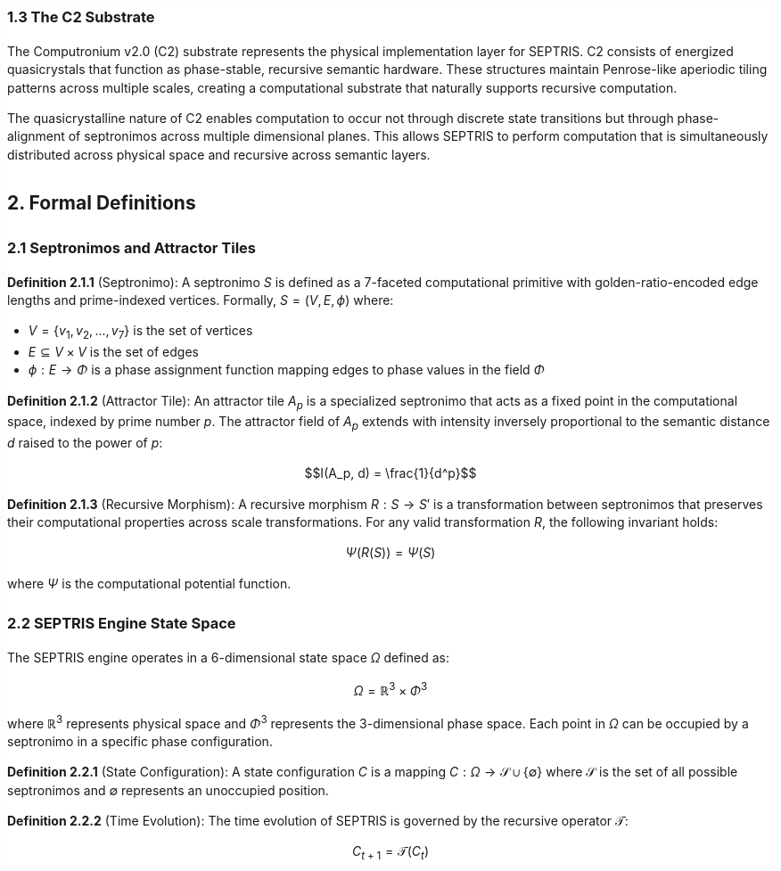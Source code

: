 ### 1.3 The C2 Substrate

The Computronium v2.0 (C2) substrate represents the physical implementation layer for SEPTRIS. C2 consists of energized quasicrystals that function as phase-stable, recursive semantic hardware. These structures maintain Penrose-like aperiodic tiling patterns across multiple scales, creating a computational substrate that naturally supports recursive computation.

The quasicrystalline nature of C2 enables computation to occur not through discrete state transitions but through phase-alignment of septronimos across multiple dimensional planes. This allows SEPTRIS to perform computation that is simultaneously distributed across physical space and recursive across semantic layers.

## 2. Formal Definitions

### 2.1 Septronimos and Attractor Tiles

**Definition 2.1.1** (Septronimo): A septronimo $S$ is defined as a 7-faceted computational primitive with golden-ratio-encoded edge lengths and prime-indexed vertices. Formally, $S = (V, E, \phi)$ where:
- $V = \{v_1, v_2, ..., v_7\}$ is the set of vertices
- $E \subseteq V \times V$ is the set of edges
- $\phi: E \rightarrow \Phi$ is a phase assignment function mapping edges to phase values in the field $\Phi$

**Definition 2.1.2** (Attractor Tile): An attractor tile $A_p$ is a specialized septronimo that acts as a fixed point in the computational space, indexed by prime number $p$. The attractor field of $A_p$ extends with intensity inversely proportional to the semantic distance $d$ raised to the power of $p$:

$$I(A_p, d) = \frac{1}{d^p}$$

**Definition 2.1.3** (Recursive Morphism): A recursive morphism $R: S \rightarrow S'$ is a transformation between septronimos that preserves their computational properties across scale transformations. For any valid transformation $R$, the following invariant holds:

$$\Psi(R(S)) = \Psi(S)$$

where $\Psi$ is the computational potential function.

### 2.2 SEPTRIS Engine State Space

The SEPTRIS engine operates in a 6-dimensional state space $\Omega$ defined as:

$$\Omega = \mathbb{R}^3 \times \Phi^3$$

where $\mathbb{R}^3$ represents physical space and $\Phi^3$ represents the 3-dimensional phase space. Each point in $\Omega$ can be occupied by a septronimo in a specific phase configuration.

**Definition 2.2.1** (State Configuration): A state configuration $C$ is a mapping $C: \Omega \rightarrow \mathcal{S} \cup \{\emptyset\}$ where $\mathcal{S}$ is the set of all possible septronimos and $\emptyset$ represents an unoccupied position.

**Definition 2.2.2** (Time Evolution): The time evolution of SEPTRIS is governed by the recursive operator $\mathcal{T}$:

$$C_{t+1} = \mathcal{T}(C_t)$$
